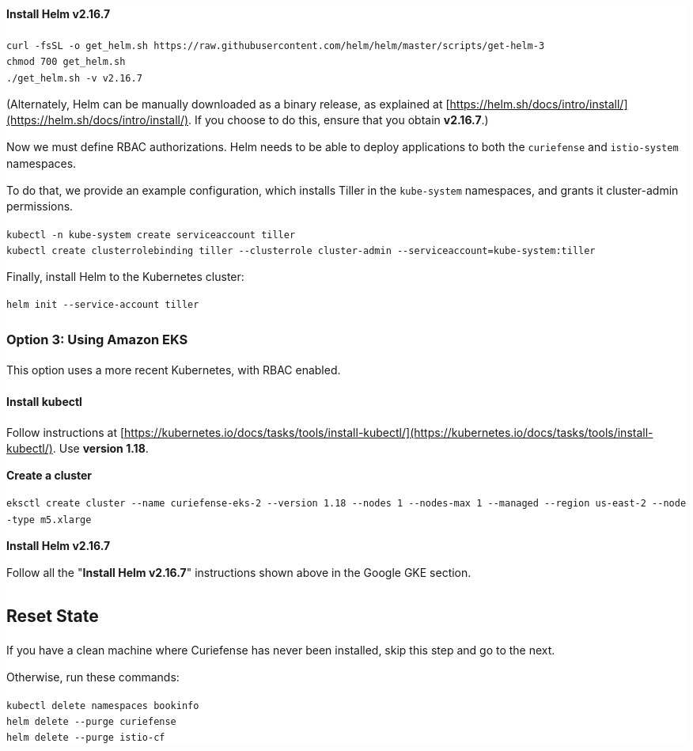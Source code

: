 #### **Install Helm v2.16.7**

```text
curl -fsSL -o get_helm.sh https://raw.githubusercontent.com/helm/helm/master/scripts/get-helm-3
chmod 700 get_helm.sh
./get_helm.sh -v v2.16.7
```

\(Alternately, Helm can be manually downloaded as a binary release, as explained at [https://helm.sh/docs/intro/install/](https://helm.sh/docs/intro/install/). If you choose to do this, ensure that you obtain **v2.16.7**.\)

Now we must define RBAC authorizations. Helm needs to be able to deploy applications to both the `curiefense` and `istio-system` namespaces.

To do that, we provide an example configuration, which installs Tiller in the `kube-system` namespaces, and grants it cluster-admin permissions.

```text
kubectl -n kube-system create serviceaccount tiller
kubectl create clusterrolebinding tiller --clusterrole cluster-admin --serviceaccount=kube-system:tiller
```

Finally, install Helm to the Kubernetes cluster:

```text
helm init --service-account tiller
```

### Option 3: Using Amazon EKS

This option uses a more recent Kubernetes, with RBAC enabled.

#### Install kubectl

Follow instructions at [https://kubernetes.io/docs/tasks/tools/install-kubectl/](https://kubernetes.io/docs/tasks/tools/install-kubectl/). Use **version 1.18**.

**Create a cluster**

```text
eksctl create cluster --name curiefense-eks-2 --version 1.18 --nodes 1 --nodes-max 1 --managed --region us-east-2 --node-type m5.xlarge
```

**Install Helm v2.16.7**

Follow all the "**Install Helm v2.16.7**" instructions shown above in the Google GKE section.

## Reset State

If you have a clean machine where Curiefense has never been installed, skip this step and go to the next.

Otherwise, run these commands:

```text
kubectl delete namespaces bookinfo
helm delete --purge curiefense
helm delete --purge istio-cf
```
